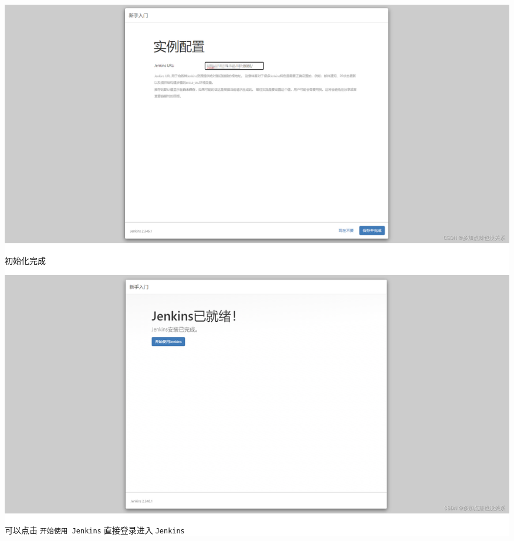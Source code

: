 ![在这里插入图片描述](img/1_Ubuntu安装/fdfb94311d4cfda61556880c5b41ab60.png)

初始化完成

![在这里插入图片描述](img/1_Ubuntu安装/6f028b5e0245c3a735b1474acc0c84c2.png)

可以点击 `开始使用 Jenkins` 直接登录进入 `Jenkins`
